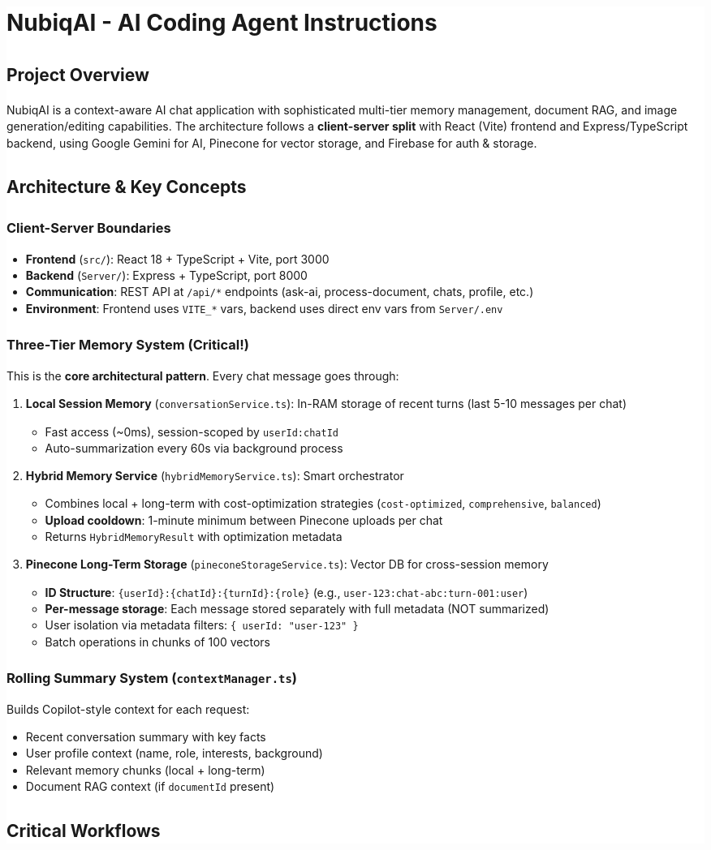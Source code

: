 # NubiqAI - AI Coding Agent Instructions

## Project Overview

NubiqAI is a context-aware AI chat application with sophisticated multi-tier memory management, document RAG, and image generation/editing capabilities. The architecture follows a **client-server split** with React (Vite) frontend and Express/TypeScript backend, using Google Gemini for AI, Pinecone for vector storage, and Firebase for auth & storage.

## Architecture & Key Concepts

### Client-Server Boundaries

- **Frontend** (`src/`): React 18 + TypeScript + Vite, port 3000
- **Backend** (`Server/`): Express + TypeScript, port 8000
- **Communication**: REST API at `/api/*` endpoints (ask-ai, process-document, chats, profile, etc.)
- **Environment**: Frontend uses `VITE_*` vars, backend uses direct env vars from `Server/.env`

### Three-Tier Memory System (Critical!)

This is the **core architectural pattern**. Every chat message goes through:

1. **Local Session Memory** (`conversationService.ts`): In-RAM storage of recent turns (last 5-10 messages per chat)
   - Fast access (~0ms), session-scoped by `userId:chatId`
   - Auto-summarization every 60s via background process
2. **Hybrid Memory Service** (`hybridMemoryService.ts`): Smart orchestrator
   - Combines local + long-term with cost-optimization strategies (`cost-optimized`, `comprehensive`, `balanced`)
   - **Upload cooldown**: 1-minute minimum between Pinecone uploads per chat
   - Returns `HybridMemoryResult` with optimization metadata

3. **Pinecone Long-Term Storage** (`pineconeStorageService.ts`): Vector DB for cross-session memory
   - **ID Structure**: `{userId}:{chatId}:{turnId}:{role}` (e.g., `user-123:chat-abc:turn-001:user`)
   - **Per-message storage**: Each message stored separately with full metadata (NOT summarized)
   - User isolation via metadata filters: `{ userId: "user-123" }`
   - Batch operations in chunks of 100 vectors

### Rolling Summary System (`contextManager.ts`)

Builds Copilot-style context for each request:

- Recent conversation summary with key facts
- User profile context (name, role, interests, background)
- Relevant memory chunks (local + long-term)
- Document RAG context (if `documentId` present)

## Critical Workflows
